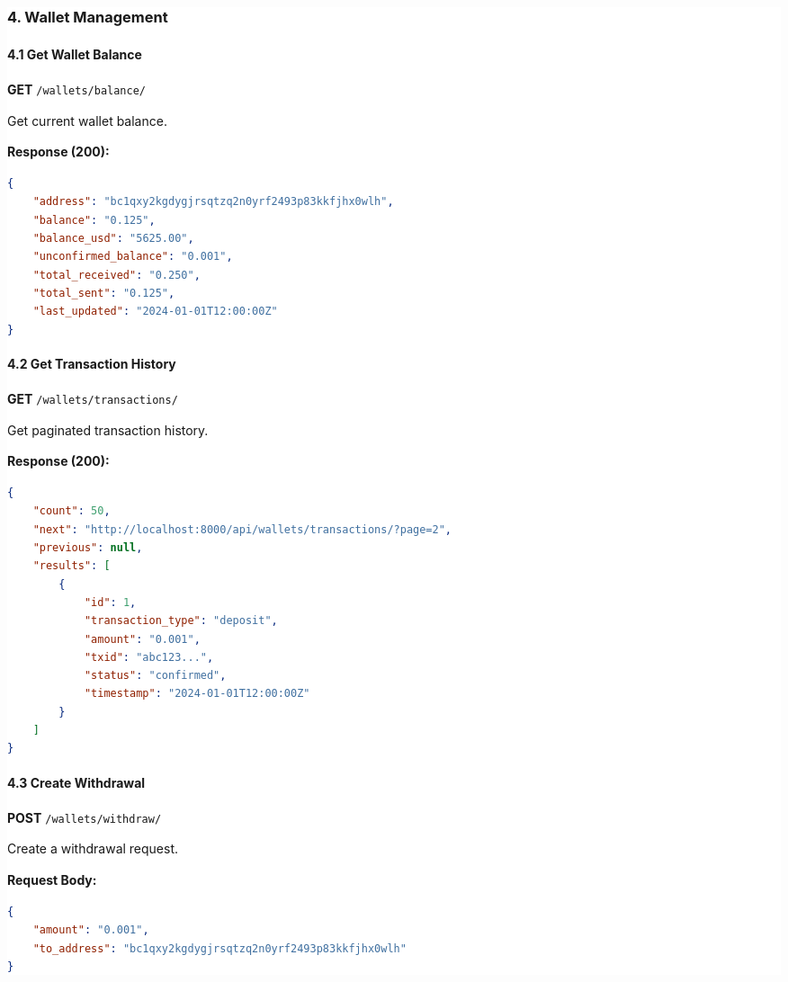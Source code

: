 ### 4. Wallet Management

#### 4.1 Get Wallet Balance
**GET** `/wallets/balance/`

Get current wallet balance.

**Response (200):**
```json
{
    "address": "bc1qxy2kgdygjrsqtzq2n0yrf2493p83kkfjhx0wlh",
    "balance": "0.125",
    "balance_usd": "5625.00",
    "unconfirmed_balance": "0.001",
    "total_received": "0.250",
    "total_sent": "0.125",
    "last_updated": "2024-01-01T12:00:00Z"
}
```

#### 4.2 Get Transaction History
**GET** `/wallets/transactions/`

Get paginated transaction history.

**Response (200):**
```json
{
    "count": 50,
    "next": "http://localhost:8000/api/wallets/transactions/?page=2",
    "previous": null,
    "results": [
        {
            "id": 1,
            "transaction_type": "deposit",
            "amount": "0.001",
            "txid": "abc123...",
            "status": "confirmed",
            "timestamp": "2024-01-01T12:00:00Z"
        }
    ]
}
```

#### 4.3 Create Withdrawal
**POST** `/wallets/withdraw/`

Create a withdrawal request.

**Request Body:**
```json
{
    "amount": "0.001",
    "to_address": "bc1qxy2kgdygjrsqtzq2n0yrf2493p83kkfjhx0wlh"
}
```
